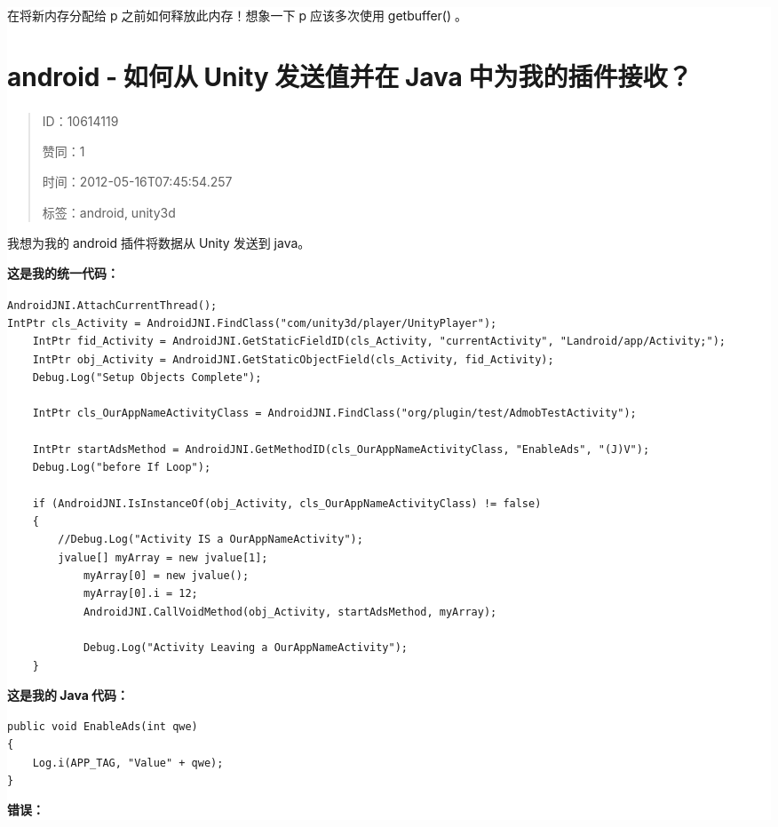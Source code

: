 在将新内存分配给 p 之前如何释放此内存！想象一下 p 应该多次使用 getbuffer() 。

# android - 如何从 Unity 发送值并在 Java 中为我的插件接收？

> ID：10614119
> 
> 赞同：1
> 
> 时间：2012-05-16T07:45:54.257
> 
> 标签：android, unity3d

我想为我的 android 插件将数据从 Unity 发送到 java。

**这是我的统一代码：**

```
AndroidJNI.AttachCurrentThread();
IntPtr cls_Activity = AndroidJNI.FindClass("com/unity3d/player/UnityPlayer");
    IntPtr fid_Activity = AndroidJNI.GetStaticFieldID(cls_Activity, "currentActivity", "Landroid/app/Activity;");
    IntPtr obj_Activity = AndroidJNI.GetStaticObjectField(cls_Activity, fid_Activity);                  
    Debug.Log("Setup Objects Complete");        

    IntPtr cls_OurAppNameActivityClass = AndroidJNI.FindClass("org/plugin/test/AdmobTestActivity"); 

    IntPtr startAdsMethod = AndroidJNI.GetMethodID(cls_OurAppNameActivityClass, "EnableAds", "(J)V");
    Debug.Log("before If Loop");        

    if (AndroidJNI.IsInstanceOf(obj_Activity, cls_OurAppNameActivityClass) != false)
    {
        //Debug.Log("Activity IS a OurAppNameActivity");
        jvalue[] myArray = new jvalue[1];
            myArray[0] = new jvalue();
            myArray[0].i = 12;
            AndroidJNI.CallVoidMethod(obj_Activity, startAdsMethod, myArray);                    

            Debug.Log("Activity Leaving a OurAppNameActivity");
    } 
```

**这是我的 Java 代码：**

```
public void EnableAds(int qwe)
{       
    Log.i(APP_TAG, "Value" + qwe);
} 
```

**错误：**
